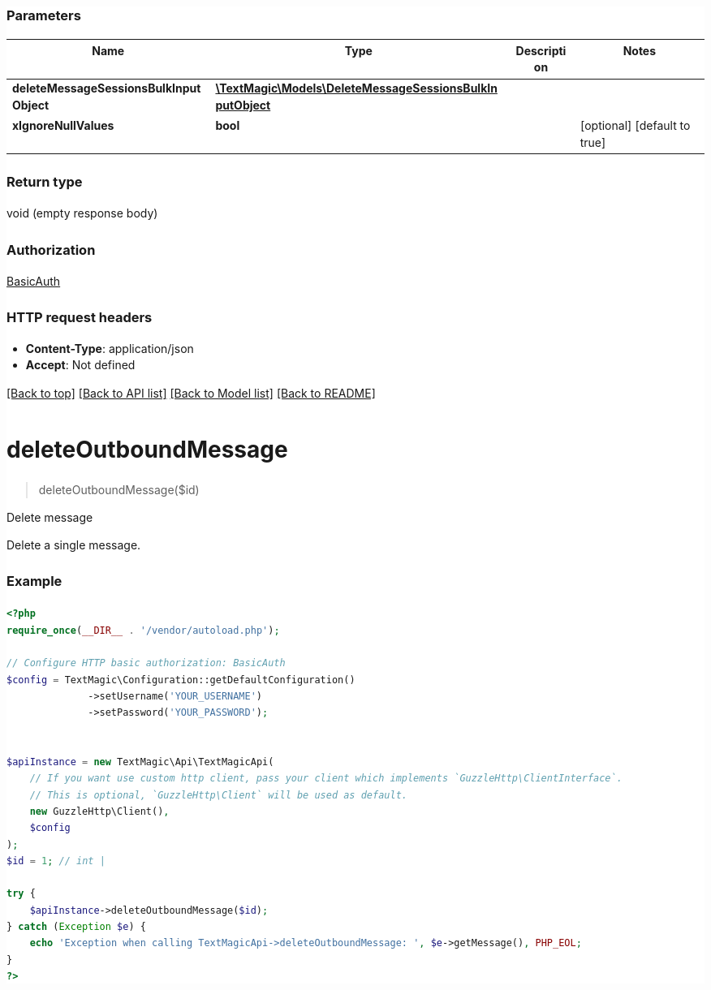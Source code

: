 ### Parameters

Name | Type | Description  | Notes
------------- | ------------- | ------------- | -------------
 **deleteMessageSessionsBulkInputObject** | [**\TextMagic\Models\DeleteMessageSessionsBulkInputObject**](../Model/DeleteMessageSessionsBulkInputObject.md)|  |
 **xIgnoreNullValues** | **bool**|  | [optional] [default to true]

### Return type

void (empty response body)

### Authorization

[BasicAuth](../../README.md#BasicAuth)

### HTTP request headers

 - **Content-Type**: application/json
 - **Accept**: Not defined

[[Back to top]](#) [[Back to API list]](../../README.md#documentation-for-api-endpoints) [[Back to Model list]](../../README.md#documentation-for-models) [[Back to README]](../../README.md)

# **deleteOutboundMessage**
> deleteOutboundMessage($id)

Delete message

Delete a single message.

### Example
```php
<?php
require_once(__DIR__ . '/vendor/autoload.php');

// Configure HTTP basic authorization: BasicAuth
$config = TextMagic\Configuration::getDefaultConfiguration()
              ->setUsername('YOUR_USERNAME')
              ->setPassword('YOUR_PASSWORD');


$apiInstance = new TextMagic\Api\TextMagicApi(
    // If you want use custom http client, pass your client which implements `GuzzleHttp\ClientInterface`.
    // This is optional, `GuzzleHttp\Client` will be used as default.
    new GuzzleHttp\Client(),
    $config
);
$id = 1; // int | 

try {
    $apiInstance->deleteOutboundMessage($id);
} catch (Exception $e) {
    echo 'Exception when calling TextMagicApi->deleteOutboundMessage: ', $e->getMessage(), PHP_EOL;
}
?>
```
